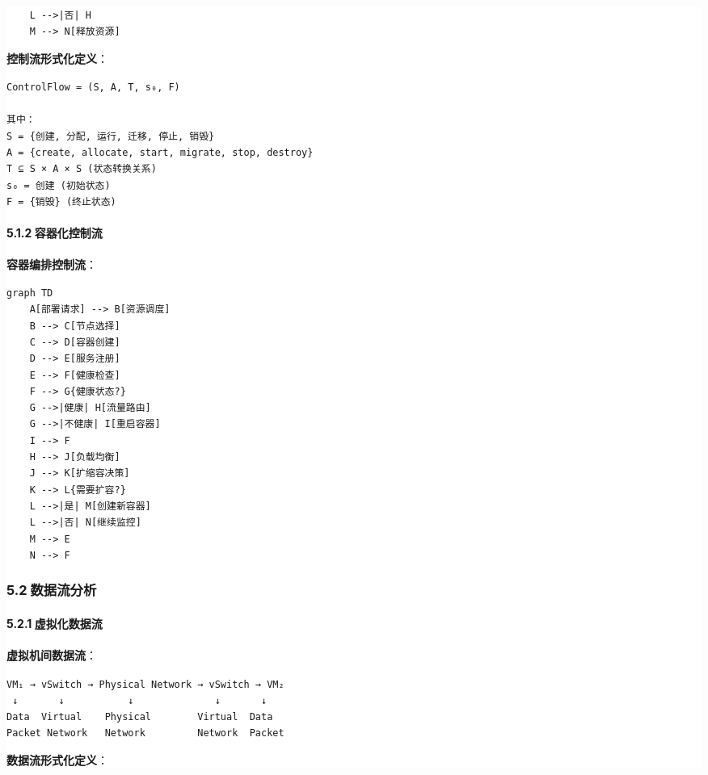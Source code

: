 ```mermaid
    L -->|否| H
    M --> N[释放资源]
```

**控制流形式化定义**：

```text
ControlFlow = (S, A, T, s₀, F)

其中：
S = {创建, 分配, 运行, 迁移, 停止, 销毁}
A = {create, allocate, start, migrate, stop, destroy}
T ⊆ S × A × S (状态转换关系)
s₀ = 创建 (初始状态)
F = {销毁} (终止状态)
```

#### 5.1.2 容器化控制流

**容器编排控制流**：

```mermaid
graph TD
    A[部署请求] --> B[资源调度]
    B --> C[节点选择]
    C --> D[容器创建]
    D --> E[服务注册]
    E --> F[健康检查]
    F --> G{健康状态?}
    G -->|健康| H[流量路由]
    G -->|不健康| I[重启容器]
    I --> F
    H --> J[负载均衡]
    J --> K[扩缩容决策]
    K --> L{需要扩容?}
    L -->|是| M[创建新容器]
    L -->|否| N[继续监控]
    M --> E
    N --> F
```

### 5.2 数据流分析

#### 5.2.1 虚拟化数据流

**虚拟机间数据流**：

```text
VM₁ → vSwitch → Physical Network → vSwitch → VM₂
 ↓       ↓           ↓              ↓       ↓
Data  Virtual    Physical        Virtual  Data
Packet Network   Network         Network  Packet
```

**数据流形式化定义**：
